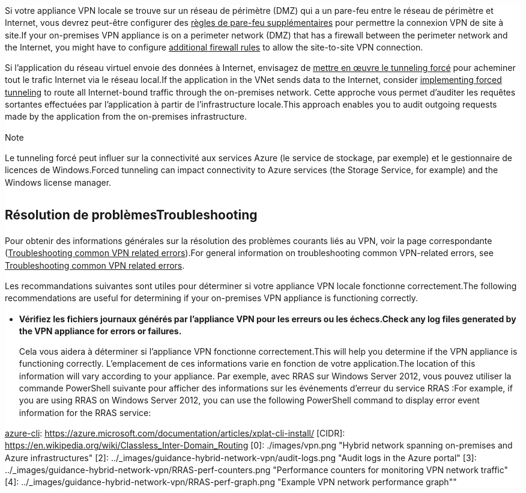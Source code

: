 <span data-ttu-id="9aeef-231">Si votre appliance VPN locale se trouve sur un réseau de périmètre (DMZ) qui a un pare-feu entre le réseau de périmètre et Internet, vous devrez peut-être configurer des [règles de pare-feu supplémentaires][additional-firewall-rules] pour permettre la connexion VPN de site à site.</span><span class="sxs-lookup"><span data-stu-id="9aeef-231">If your on-premises VPN appliance is on a perimeter network (DMZ) that has a firewall between the perimeter network and the Internet, you might have to configure [additional firewall rules][additional-firewall-rules] to allow the site-to-site VPN connection.</span></span>

<span data-ttu-id="9aeef-232">Si l’application du réseau virtuel envoie des données à Internet, envisagez de [mettre en œuvre le tunneling forcé][forced-tunneling] pour acheminer tout le trafic Internet via le réseau local.</span><span class="sxs-lookup"><span data-stu-id="9aeef-232">If the application in the VNet sends data to the Internet, consider [implementing forced tunneling][forced-tunneling] to route all Internet-bound traffic through the on-premises network.</span></span> <span data-ttu-id="9aeef-233">Cette approche vous permet d’auditer les requêtes sortantes effectuées par l’application à partir de l’infrastructure locale.</span><span class="sxs-lookup"><span data-stu-id="9aeef-233">This approach enables you to audit outgoing requests made by the application from the on-premises infrastructure.</span></span>

> [!NOTE]
> <span data-ttu-id="9aeef-234">Le tunneling forcé peut influer sur la connectivité aux services Azure (le service de stockage, par exemple) et le gestionnaire de licences de Windows.</span><span class="sxs-lookup"><span data-stu-id="9aeef-234">Forced tunneling can impact connectivity to Azure services (the Storage Service, for example) and the Windows license manager.</span></span>
> 
> 


## <a name="troubleshooting"></a><span data-ttu-id="9aeef-235">Résolution de problèmes</span><span class="sxs-lookup"><span data-stu-id="9aeef-235">Troubleshooting</span></span> 

<span data-ttu-id="9aeef-236">Pour obtenir des informations générales sur la résolution des problèmes courants liés au VPN, voir la page correspondante ([Troubleshooting common VPN related errors][troubleshooting-vpn-errors]).</span><span class="sxs-lookup"><span data-stu-id="9aeef-236">For general information on troubleshooting common VPN-related errors, see [Troubleshooting common VPN related errors][troubleshooting-vpn-errors].</span></span>

<span data-ttu-id="9aeef-237">Les recommandations suivantes sont utiles pour déterminer si votre appliance VPN locale fonctionne correctement.</span><span class="sxs-lookup"><span data-stu-id="9aeef-237">The following recommendations are useful for determining if your on-premises VPN appliance is functioning correctly.</span></span>

- <span data-ttu-id="9aeef-238">**Vérifiez les fichiers journaux générés par l’appliance VPN pour les erreurs ou les échecs.**</span><span class="sxs-lookup"><span data-stu-id="9aeef-238">**Check any log files generated by the VPN appliance for errors or failures.**</span></span>

    <span data-ttu-id="9aeef-239">Cela vous aidera à déterminer si l’appliance VPN fonctionne correctement.</span><span class="sxs-lookup"><span data-stu-id="9aeef-239">This will help you determine if the VPN appliance is functioning correctly.</span></span> <span data-ttu-id="9aeef-240">L’emplacement de ces informations varie en fonction de votre application.</span><span class="sxs-lookup"><span data-stu-id="9aeef-240">The location of this information will vary according to your appliance.</span></span> <span data-ttu-id="9aeef-241">Par exemple, avec RRAS sur Windows Server 2012, vous pouvez utiliser la commande PowerShell suivante pour afficher des informations sur les événements d’erreur du service RRAS :</span><span class="sxs-lookup"><span data-stu-id="9aeef-241">For example, if you are using RRAS on Windows Server 2012, you can use the following PowerShell command to display error event information for the RRAS service:</span></span>


[adds-extend-domain]: ../identity/adds-extend-domain.md
[expressroute]: ../hybrid-networking/expressroute.md
[windows-vm-ra]: ../virtual-machines-windows/index.md
[linux-vm-ra]: ../virtual-machines-linux/index.md
[naming conventions]: /azure/guidance/guidance-naming-conventions
[resource-manager-overview]: /azure/azure-resource-manager/resource-group-overview
[arm-templates]: /azure/resource-group-authoring-templates
[azure-cli]: /azure/virtual-machines-command-line-tools
[azure-portal]: /azure/azure-portal/resource-group-portal
[azure-powershell]: /azure/powershell-azure-resource-manager
[azure-virtual-network]: /azure/virtual-network/virtual-networks-overview
[vpn-appliance]: /azure/vpn-gateway/vpn-gateway-about-vpn-devices
[azure-vpn-gateway]: https://azure.microsoft.com/services/vpn-gateway/
[azure-gateway-charges]: https://azure.microsoft.com/pricing/details/vpn-gateway/
[azure-gateway-skus]: /azure/vpn-gateway/vpn-gateway-about-vpngateways#gwsku
[connect-to-an-Azure-vnet]: https://technet.microsoft.com/library/dn786406.aspx
[vpn-gateway-multi-site]: /azure/vpn-gateway/vpn-gateway-multi-site
[policy-based-routing]: https://en.wikipedia.org/wiki/Policy-based_routing
[route-based-routing]: https://en.wikipedia.org/wiki/Static_routing
[network-security-group]: /azure/virtual-network/virtual-networks-nsg
[sla-for-vpn-gateway]: https://azure.microsoft.com/support/legal/sla/vpn-gateway/v1_2/
[additional-firewall-rules]: https://technet.microsoft.com/library/dn786406.aspx#firewall
[nagios]: https://www.nagios.org/
[azure-vpn-gateway-diagnostics]: http://blogs.technet.com/b/keithmayer/archive/2014/12/18/diagnose-azure-virtual-network-vpn-connectivity-issues-with-powershell.aspx
[ping]: https://technet.microsoft.com/library/ff961503.aspx
[tracert]: https://technet.microsoft.com/library/ff961507.aspx
[psping]: http://technet.microsoft.com/sysinternals/jj729731.aspx
[nmap]: http://nmap.org
[changing-SKUs]: https://azure.microsoft.com/blog/azure-virtual-network-gateway-improvements/
[gateway-diagnostic-logs]: http://blogs.technet.com/b/keithmayer/archive/2015/12/07/step-by-step-capturing-azure-resource-manager-arm-vnet-gateway-diagnostic-logs.aspx
[troubleshooting-vpn-errors]: https://blogs.technet.microsoft.com/rrasblog/2009/08/12/troubleshooting-common-vpn-related-errors/
[rras-logging]: https://www.petri.com/enable-diagnostic-logging-in-windows-server-2012-r2-routing-and-remote-access
[create-on-prem-network]: https://technet.microsoft.com/library/dn786406.aspx#routing
[azure-vm-diagnostics]: https://azure.microsoft.com/blog/windows-azure-virtual-machine-monitoring-with-wad-extension/
[application-insights]: /azure/application-insights/app-insights-overview-usage
[forced-tunneling]: https://azure.microsoft.com/documentation/articles/vpn-gateway-about-forced-tunneling/
[vpn-appliances]: /azure/vpn-gateway/vpn-gateway-about-vpn-devices
[visio-download]: https://archcenter.blob.core.windows.net/cdn/hybrid-network-architectures.vsdx
[vpn-appliance-ipsec]: /azure/vpn-gateway/vpn-gateway-about-vpn-devices#ipsec-parameters
[azure-cli]: https://azure.microsoft.com/documentation/articles/xplat-cli-install/ [CIDR]: https://en.wikipedia.org/wiki/Classless_Inter-Domain_Routing [0]: ./images/vpn.png "Hybrid network spanning on-premises and Azure infrastructures" [2]: ../_images/guidance-hybrid-network-vpn/audit-logs.png "Audit logs in the Azure portal" [3]: ../_images/guidance-hybrid-network-vpn/RRAS-perf-counters.png "Performance counters for monitoring VPN network traffic" [4]: ../_images/guidance-hybrid-network-vpn/RRAS-perf-graph.png "Example VPN network performance graph"</span></span>"